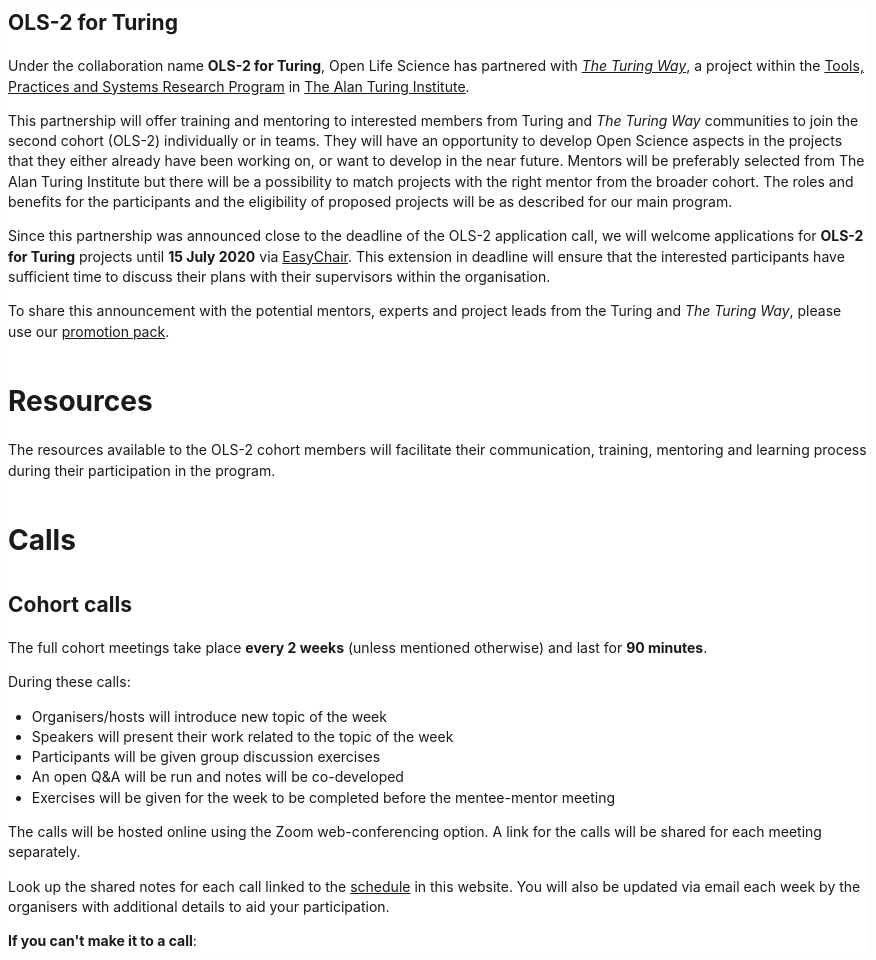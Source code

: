 ## OLS-2 for Turing

Under the collaboration name **OLS-2 for Turing**, Open Life Science has partnered with [_The Turing Way_](https://github.com/alan-turing-institute/the-turing-way), a project within the [Tools, Practices and Systems Research Program](https://www.turing.ac.uk/research/research-programmes/tools-practices-and-systems) in [The Alan Turing Institute](https://www.turing.ac.uk/).

This partnership will offer training and mentoring to interested members from Turing and _The Turing Way_ communities to join the second cohort (OLS-2) individually or in teams.
They will have an opportunity to develop Open Science aspects in the projects that they either already have been working on, or want to develop in the near future.
Mentors will be preferably selected from The Alan Turing Institute but there will be a possibility to match projects with the right mentor from the broader cohort.
The roles and benefits for the participants and the eligibility of proposed projects will be as described for our main program.

Since this partnership was announced close to the deadline of the OLS-2 application call, we will welcome applications for **OLS-2 for Turing** projects until **15 July 2020** via [EasyChair](https://easychair.org/conferences/?conf=ols2).
This extension in deadline will ensure that the interested participants have sufficient time to discuss their plans with their supervisors within the organisation.

To share this announcement with the potential mentors, experts and project leads from the Turing and _The Turing Way_, please use our [promotion pack](https://tinyurl.com/tw-ols2).

# Resources

The resources available to the OLS-2 cohort members will facilitate their communication, training, mentoring and learning process during their participation in the program.

# Calls

## Cohort calls

The full cohort meetings take place **every 2 weeks** (unless mentioned otherwise) and last for **90 minutes**.

During these calls:
- Organisers/hosts will introduce new topic of the week
- Speakers will present their work related to the topic of the week
- Participants will be given group discussion exercises
- An open Q&A will be run and notes will be co-developed
- Exercises will be given for the week to be completed before the mentee-mentor meeting

The calls will be hosted online using the Zoom web-conferencing option.
A link for the calls will be shared for each meeting separately.

Look up the shared notes for each call linked to the [schedule](#schedule) in this website.
You will also be updated via email each week by the organisers with additional details to aid your participation.

**If you can't make it to a call**:
